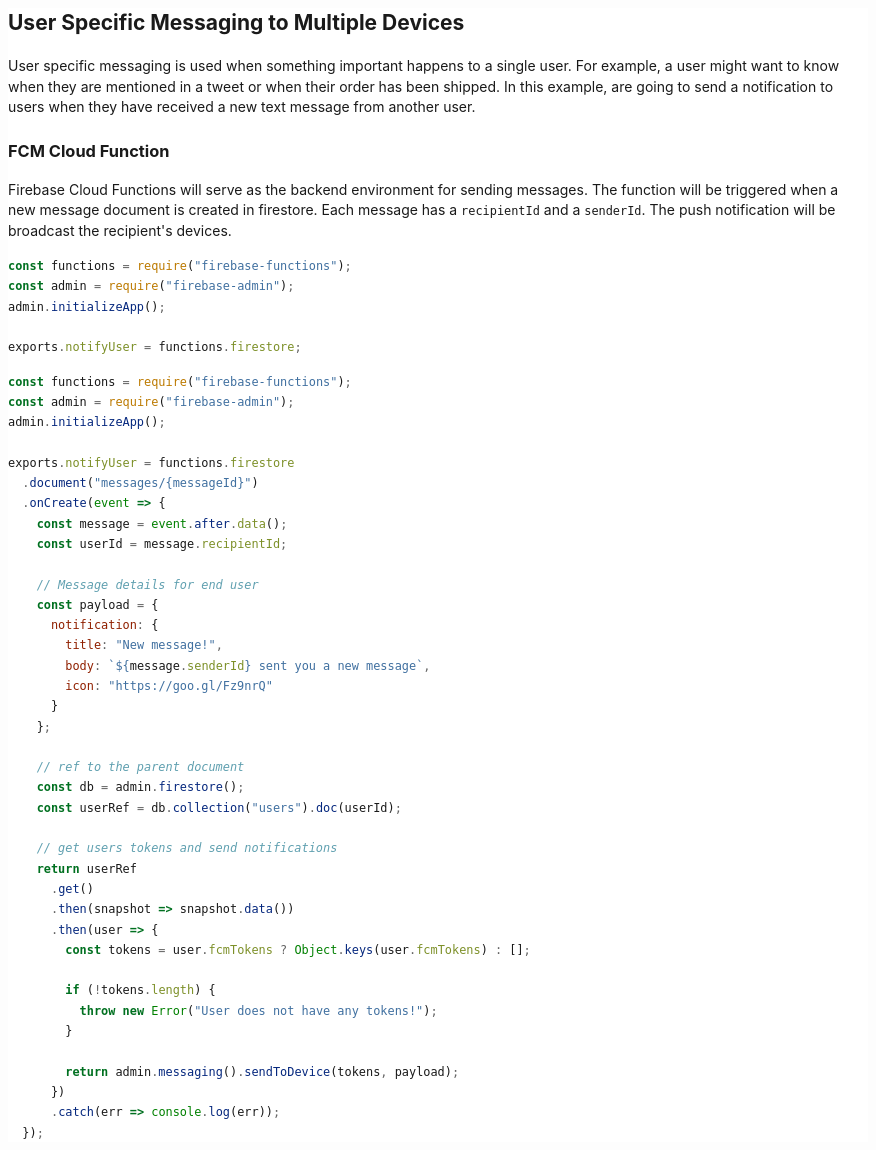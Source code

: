 ## User Specific Messaging to Multiple Devices

User specific messaging is used when something important happens to a single
user. For example, a user might want to know when they are mentioned in a tweet
or when their order has been shipped. In this example, are going to send a
notification to users when they have received a new text message from another
user.

### FCM Cloud Function

Firebase Cloud Functions will serve as the backend environment for sending
messages. The function will be triggered when a new message document is created
in firestore. Each message has a `recipientId` and a `senderId`. The push
notification will be broadcast the recipient's devices.

```js
const functions = require("firebase-functions");
const admin = require("firebase-admin");
admin.initializeApp();

exports.notifyUser = functions.firestore;
```

```javascript
const functions = require("firebase-functions");
const admin = require("firebase-admin");
admin.initializeApp();

exports.notifyUser = functions.firestore
  .document("messages/{messageId}")
  .onCreate(event => {
    const message = event.after.data();
    const userId = message.recipientId;

    // Message details for end user
    const payload = {
      notification: {
        title: "New message!",
        body: `${message.senderId} sent you a new message`,
        icon: "https://goo.gl/Fz9nrQ"
      }
    };

    // ref to the parent document
    const db = admin.firestore();
    const userRef = db.collection("users").doc(userId);

    // get users tokens and send notifications
    return userRef
      .get()
      .then(snapshot => snapshot.data())
      .then(user => {
        const tokens = user.fcmTokens ? Object.keys(user.fcmTokens) : [];

        if (!tokens.length) {
          throw new Error("User does not have any tokens!");
        }

        return admin.messaging().sendToDevice(tokens, payload);
      })
      .catch(err => console.log(err));
  });
```
